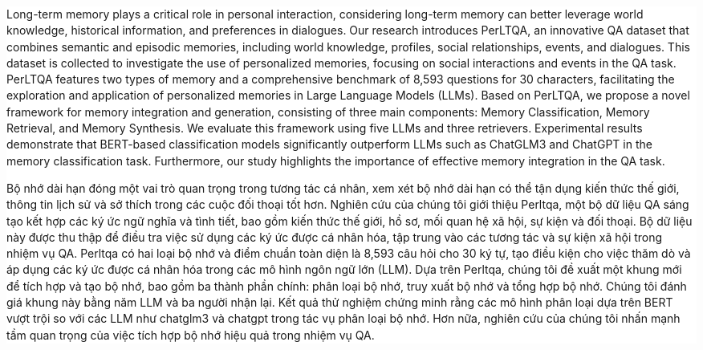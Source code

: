 Long-term memory plays a critical role in personal interaction, considering long-term memory can better leverage world knowledge, historical information, and preferences in dialogues. Our research introduces PerLTQA, an innovative QA dataset that combines semantic and episodic memories, including world knowledge, profiles, social relationships, events, and dialogues. This dataset is collected to investigate the use of personalized memories, focusing on social interactions and events in the QA task. PerLTQA features two types of memory and a comprehensive benchmark of 8,593 questions for 30 characters, facilitating the exploration and application of personalized memories in Large Language Models (LLMs). Based on PerLTQA, we propose a novel framework for memory integration and generation, consisting of three main components: Memory Classification, Memory Retrieval, and Memory Synthesis. We evaluate this framework using five LLMs and three retrievers. Experimental results demonstrate that BERT-based classification models significantly outperform LLMs such as ChatGLM3 and ChatGPT in the memory classification task. Furthermore, our study highlights the importance of effective memory integration in the QA task.

Bộ nhớ dài hạn đóng một vai trò quan trọng trong tương tác cá nhân, xem xét bộ nhớ dài hạn có thể tận dụng kiến ​​thức thế giới, thông tin lịch sử và sở thích trong các cuộc đối thoại tốt hơn. Nghiên cứu của chúng tôi giới thiệu Perltqa, một bộ dữ liệu QA sáng tạo kết hợp các ký ức ngữ nghĩa và tình tiết, bao gồm kiến ​​thức thế giới, hồ sơ, mối quan hệ xã hội, sự kiện và đối thoại. Bộ dữ liệu này được thu thập để điều tra việc sử dụng các ký ức được cá nhân hóa, tập trung vào các tương tác và sự kiện xã hội trong nhiệm vụ QA. Perltqa có hai loại bộ nhớ và điểm chuẩn toàn diện là 8,593 câu hỏi cho 30 ký tự, tạo điều kiện cho việc thăm dò và áp dụng các ký ức được cá nhân hóa trong các mô hình ngôn ngữ lớn (LLM). Dựa trên Perltqa, chúng tôi đề xuất một khung mới để tích hợp và tạo bộ nhớ, bao gồm ba thành phần chính: phân loại bộ nhớ, truy xuất bộ nhớ và tổng hợp bộ nhớ. Chúng tôi đánh giá khung này bằng năm LLM và ba người nhận lại. Kết quả thử nghiệm chứng minh rằng các mô hình phân loại dựa trên BERT vượt trội so với các LLM như chatglm3 và chatgpt trong tác vụ phân loại bộ nhớ. Hơn nữa, nghiên cứu của chúng tôi nhấn mạnh tầm quan trọng của việc tích hợp bộ nhớ hiệu quả trong nhiệm vụ QA.